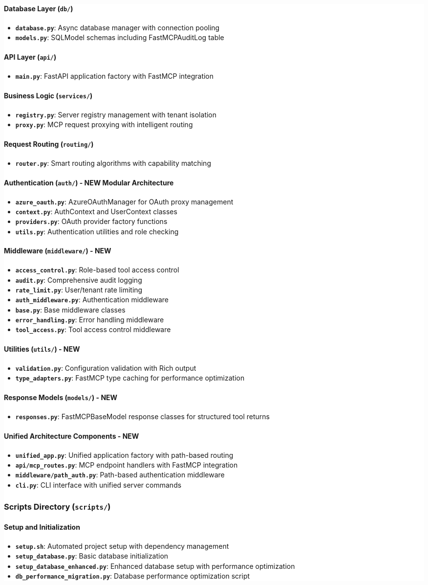 #### **Database Layer (`db/`)**
- **`database.py`**: Async database manager with connection pooling
- **`models.py`**: SQLModel schemas including FastMCPAuditLog table

#### **API Layer (`api/`)**
- **`main.py`**: FastAPI application factory with FastMCP integration

#### **Business Logic (`services/`)**
- **`registry.py`**: Server registry management with tenant isolation
- **`proxy.py`**: MCP request proxying with intelligent routing

#### **Request Routing (`routing/`)**
- **`router.py`**: Smart routing algorithms with capability matching

#### **Authentication (`auth/`) - NEW Modular Architecture**
- **`azure_oauth.py`**: AzureOAuthManager for OAuth proxy management
- **`context.py`**: AuthContext and UserContext classes
- **`providers.py`**: OAuth provider factory functions
- **`utils.py`**: Authentication utilities and role checking

#### **Middleware (`middleware/`) - NEW**
- **`access_control.py`**: Role-based tool access control
- **`audit.py`**: Comprehensive audit logging
- **`rate_limit.py`**: User/tenant rate limiting
- **`auth_middleware.py`**: Authentication middleware
- **`base.py`**: Base middleware classes
- **`error_handling.py`**: Error handling middleware
- **`tool_access.py`**: Tool access control middleware

#### **Utilities (`utils/`) - NEW**
- **`validation.py`**: Configuration validation with Rich output
- **`type_adapters.py`**: FastMCP type caching for performance optimization

#### **Response Models (`models/`) - NEW**
- **`responses.py`**: FastMCPBaseModel response classes for structured tool returns

#### **Unified Architecture Components - NEW**
- **`unified_app.py`**: Unified application factory with path-based routing
- **`api/mcp_routes.py`**: MCP endpoint handlers with FastMCP integration
- **`middleware/path_auth.py`**: Path-based authentication middleware
- **`cli.py`**: CLI interface with unified server commands

### **Scripts Directory (`scripts/`)**

#### **Setup and Initialization**
- **`setup.sh`**: Automated project setup with dependency management
- **`setup_database.py`**: Basic database initialization
- **`setup_database_enhanced.py`**: Enhanced database setup with performance optimization
- **`db_performance_migration.py`**: Database performance optimization script
